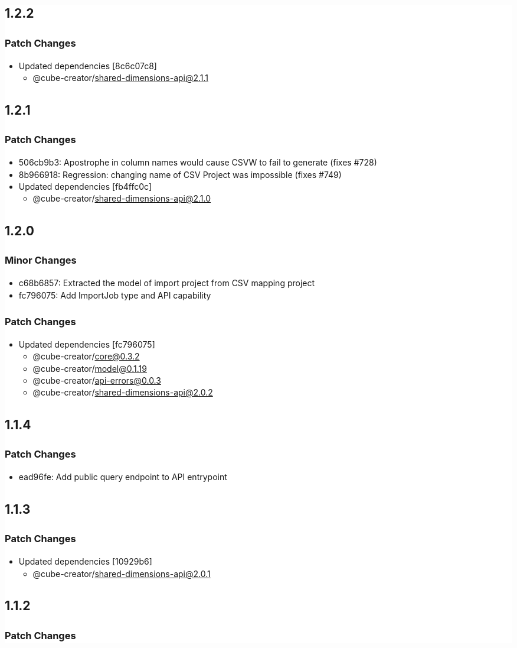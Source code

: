 ## 1.2.2

### Patch Changes

- Updated dependencies [8c6c07c8]
  - @cube-creator/shared-dimensions-api@2.1.1

## 1.2.1

### Patch Changes

- 506cb9b3: Apostrophe in column names would cause CSVW to fail to generate (fixes #728)
- 8b966918: Regression: changing name of CSV Project was impossible (fixes #749)
- Updated dependencies [fb4ffc0c]
  - @cube-creator/shared-dimensions-api@2.1.0

## 1.2.0

### Minor Changes

- c68b6857: Extracted the model of import project from CSV mapping project
- fc796075: Add ImportJob type and API capability

### Patch Changes

- Updated dependencies [fc796075]
  - @cube-creator/core@0.3.2
  - @cube-creator/model@0.1.19
  - @cube-creator/api-errors@0.0.3
  - @cube-creator/shared-dimensions-api@2.0.2

## 1.1.4

### Patch Changes

- ead96fe: Add public query endpoint to API entrypoint

## 1.1.3

### Patch Changes

- Updated dependencies [10929b6]
  - @cube-creator/shared-dimensions-api@2.0.1

## 1.1.2

### Patch Changes
